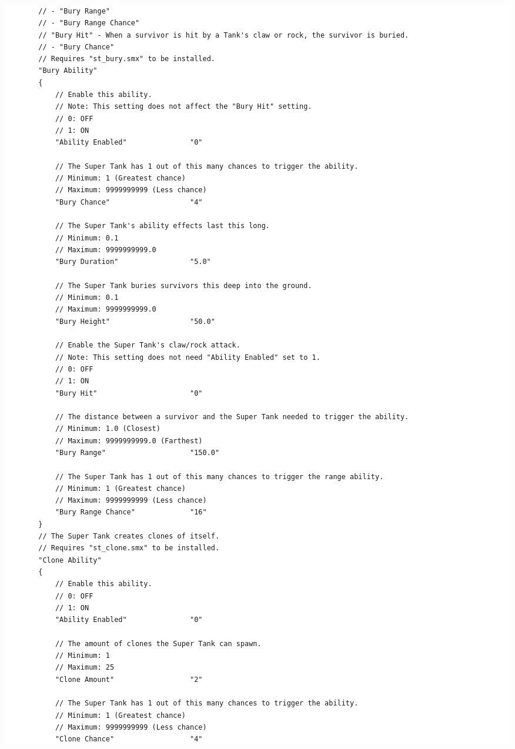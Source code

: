 ```
		// - "Bury Range"
		// - "Bury Range Chance"
		// "Bury Hit" - When a survivor is hit by a Tank's claw or rock, the survivor is buried.
		// - "Bury Chance"
		// Requires "st_bury.smx" to be installed.
		"Bury Ability"
		{
			// Enable this ability.
			// Note: This setting does not affect the "Bury Hit" setting.
			// 0: OFF
			// 1: ON
			"Ability Enabled"				"0"

			// The Super Tank has 1 out of this many chances to trigger the ability.
			// Minimum: 1 (Greatest chance)
			// Maximum: 9999999999 (Less chance)
			"Bury Chance"					"4"

			// The Super Tank's ability effects last this long.
			// Minimum: 0.1
			// Maximum: 9999999999.0
			"Bury Duration"					"5.0"

			// The Super Tank buries survivors this deep into the ground.
			// Minimum: 0.1
			// Maximum: 9999999999.0
			"Bury Height"					"50.0"

			// Enable the Super Tank's claw/rock attack.
			// Note: This setting does not need "Ability Enabled" set to 1.
			// 0: OFF
			// 1: ON
			"Bury Hit"						"0"

			// The distance between a survivor and the Super Tank needed to trigger the ability.
			// Minimum: 1.0 (Closest)
			// Maximum: 9999999999.0 (Farthest)
			"Bury Range"					"150.0"

			// The Super Tank has 1 out of this many chances to trigger the range ability.
			// Minimum: 1 (Greatest chance)
			// Maximum: 9999999999 (Less chance)
			"Bury Range Chance"				"16"
		}
		// The Super Tank creates clones of itself.
		// Requires "st_clone.smx" to be installed.
		"Clone Ability"
		{
			// Enable this ability.
			// 0: OFF
			// 1: ON
			"Ability Enabled"				"0"

			// The amount of clones the Super Tank can spawn.
			// Minimum: 1
			// Maximum: 25
			"Clone Amount"					"2"

			// The Super Tank has 1 out of this many chances to trigger the ability.
			// Minimum: 1 (Greatest chance)
			// Maximum: 9999999999 (Less chance)
			"Clone Chance"					"4"

```